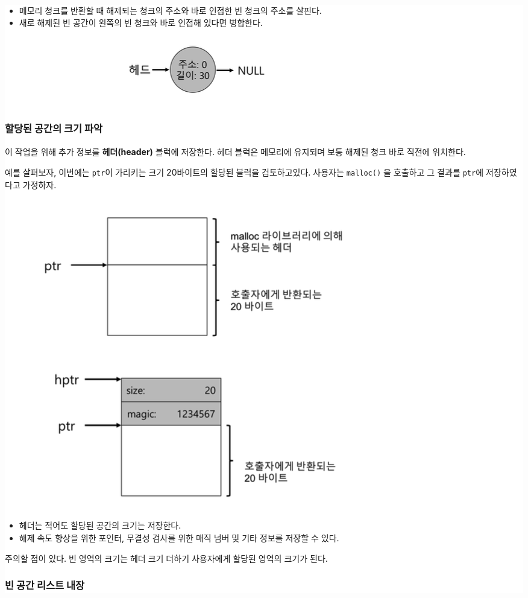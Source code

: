 - 메모리 청크를 반환할 때 해제되는 청크의 주소와 바로 인접한 빈 청크의 주소를 살핀다.
- 새로 해제된 빈 공간이 왼쪽의 빈 청크와 바로 인접해 있다면 병합한다.

![Figure 17.5](assets/figure_17-5.png)

### 할당된 공간의 크기 파악

이 작업을 위해 추가 정보를 **헤더(header)** 블럭에 저장한다. 헤더 블럭은 메모리에 유지되며 보통 해제된 청크 바로 직전에 위치한다.

예를 살펴보자, 이번에는 `ptr`이 가리키는 크기 20바이트의 할당된 블럭을 검토하고있다. 사용자는 `malloc()` 을 호출하고 그 결과를 `ptr`에 저장하였다고 가정하자.

![Figure 17.6](assets/figure_17-6.png)

![Figure 17.7](assets/figure_17-7.png)

- 헤더는 적어도 할당된 공간의 크기는 저장한다.
- 해제 속도 향상을 위한 포인터, 무결성 검사를 위한 매직 넘버 및 기타 정보를 저장할 수 있다.

주의할 점이 있다. 빈 영역의 크기는 헤더 크기 더하기 사용자에게 할당된 영역의 크기가 된다.

### 빈 공간 리스트 내장
